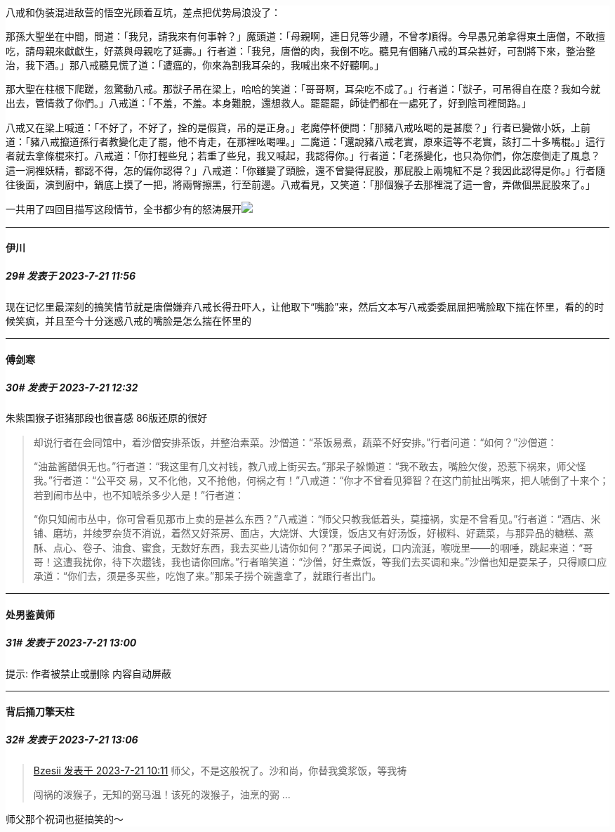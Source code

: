八戒和伪装混进敌营的悟空光顾着互坑，差点把优势局浪没了：

那孫大聖坐在中間，問道：「我兒，請我來有何事幹？」魔頭道：「母親啊，連日兒等少禮，不曾孝順得。今早愚兄弟拿得東土唐僧，不敢擅吃，請母親來獻獻生，好蒸與母親吃了延壽。」行者道：「我兒，唐僧的肉，我倒不吃。聽見有個豬八戒的耳朵甚好，可割將下來，整治整治，我下酒。」那八戒聽見慌了道：「遭瘟的，你來為割我耳朵的，我喊出來不好聽啊。」

那大聖在柱根下爬蹉，忽驚動八戒。那獃子吊在梁上，哈哈的笑道：「哥哥啊，耳朵吃不成了。」行者道：「獃子，可吊得自在麼？我如今就出去，管情救了你們。」八戒道：「不羞，不羞。本身難脫，還想救人。罷罷罷，師徒們都在一處死了，好到陰司裡問路。」

八戒又在梁上喊道：「不好了，不好了，拴的是假貨，吊的是正身。」老魔停杯便問：「那豬八戒吆喝的是甚麼？」行者已變做小妖，上前道：「豬八戒攛道孫行者教變化走了罷，他不肯走，在那裡吆喝哩。」二魔道：「還說豬八戒老實，原來這等不老實，該打二十多嘴棍。」這行者就去拿條棍來打。八戒道：「你打輕些兒；若重了些兒，我又喊起，我認得你。」行者道：「老孫變化，也只為你們，你怎麼倒走了風息？這一洞裡妖精，都認不得，怎的偏你認得？」八戒道：「你雖變了頭臉，還不曾變得屁股，那屁股上兩塊紅不是？我因此認得是你。」行者隨往後面，演到廚中，鍋底上摸了一把，將兩臀擦黑，行至前邊。八戒看見，又笑道：「那個猴子去那裡混了這一會，弄做個黑屁股來了。」

一共用了四回目描写这段情节，全书都少有的怒涛展开<img src="https://static.saraba1st.com/image/smiley/face2017/067.png" referrerpolicy="no-referrer">

*****

####  伊川  
##### 29#       发表于 2023-7-21 11:56

现在记忆里最深刻的搞笑情节就是唐僧嫌弃八戒长得丑吓人，让他取下“嘴脸”来，然后文本写八戒委委屈屈把嘴脸取下揣在怀里，看的的时候笑疯，并且至今十分迷惑八戒的嘴脸是怎么揣在怀里的

*****

####  傅剑寒  
##### 30#       发表于 2023-7-21 12:32

朱紫国猴子诳猪那段也很喜感 86版还原的很好
 <blockquote> 却说行者在会同馆中，着沙僧安排茶饭，并整治素菜。沙僧道：“茶饭易煮，蔬菜不好安排。”行者问道：“如何？”沙僧道：

“油盐酱醋俱无也。”行者道：“我这里有几文衬钱，教八戒上街买去。”那呆子躲懒道：“我不敢去，嘴脸欠俊，恐惹下祸来，师父怪我。”行者道：“公平交 易，又不化他，又不抢他，何祸之有！”八戒道：“你才不曾看见獐智？在这门前扯出嘴来，把人唬倒了十来个；若到闹市丛中，也不知唬杀多少人是！”行者道：

“你只知闹市丛中，你可曾看见那市上卖的是甚么东西？”八戒道：“师父只教我低着头，莫撞祸，实是不曾看见。”行者道：“酒店、米铺、磨坊，并绫罗杂货不消说，着然又好茶房、面店，大烧饼、大馍馍，饭店又有好汤饭，好椒料、好蔬菜，与那异品的糖糕、蒸酥、点心、卷子、油食、蜜食，无数好东西，我去买些儿请你如何？”那呆子闻说，口内流涎，喉咙里——的咽唾，跳起来道：“哥哥！这遭我扰你，待下次趱钱，我也请你回席。”行者暗笑道：“沙僧，好生煮饭，等我们去买调和来。”沙僧也知是耍呆子，只得顺口应承道：“你们去，须是多买些，吃饱了来。”那呆子捞个碗盏拿了，就跟行者出门。</blockquote>

*****

####  处男鉴黄师  
##### 31#       发表于 2023-7-21 13:00

提示: 作者被禁止或删除 内容自动屏蔽

*****

####  背后捅刀擎天柱  
##### 32#       发表于 2023-7-21 13:06

<blockquote><a href="httphttps://bbs.saraba1st.com/2b/forum.php?mod=redirect&amp;goto=findpost&amp;pid=61736774&amp;ptid=2145284" target="_blank">Bzesii 发表于 2023-7-21 10:11</a>
师父，不是这般祝了。沙和尚，你替我奠浆饭，等我祷

闯祸的泼猴子，无知的弼马温！该死的泼猴子，油烹的弼 ...</blockquote>
师父那个祝词也挺搞笑的～
